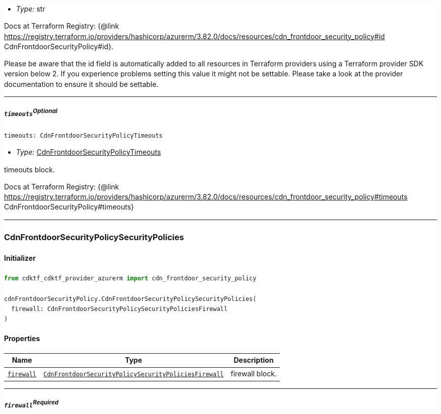 - *Type:* str

Docs at Terraform Registry: {@link https://registry.terraform.io/providers/hashicorp/azurerm/3.82.0/docs/resources/cdn_frontdoor_security_policy#id CdnFrontdoorSecurityPolicy#id}.

Please be aware that the id field is automatically added to all resources in Terraform providers using a Terraform provider SDK version below 2.
If you experience problems setting this value it might not be settable. Please take a look at the provider documentation to ensure it should be settable.

---

##### `timeouts`<sup>Optional</sup> <a name="timeouts" id="@cdktf/provider-azurerm.cdnFrontdoorSecurityPolicy.CdnFrontdoorSecurityPolicyConfig.property.timeouts"></a>

```python
timeouts: CdnFrontdoorSecurityPolicyTimeouts
```

- *Type:* <a href="#@cdktf/provider-azurerm.cdnFrontdoorSecurityPolicy.CdnFrontdoorSecurityPolicyTimeouts">CdnFrontdoorSecurityPolicyTimeouts</a>

timeouts block.

Docs at Terraform Registry: {@link https://registry.terraform.io/providers/hashicorp/azurerm/3.82.0/docs/resources/cdn_frontdoor_security_policy#timeouts CdnFrontdoorSecurityPolicy#timeouts}

---

### CdnFrontdoorSecurityPolicySecurityPolicies <a name="CdnFrontdoorSecurityPolicySecurityPolicies" id="@cdktf/provider-azurerm.cdnFrontdoorSecurityPolicy.CdnFrontdoorSecurityPolicySecurityPolicies"></a>

#### Initializer <a name="Initializer" id="@cdktf/provider-azurerm.cdnFrontdoorSecurityPolicy.CdnFrontdoorSecurityPolicySecurityPolicies.Initializer"></a>

```python
from cdktf_cdktf_provider_azurerm import cdn_frontdoor_security_policy

cdnFrontdoorSecurityPolicy.CdnFrontdoorSecurityPolicySecurityPolicies(
  firewall: CdnFrontdoorSecurityPolicySecurityPoliciesFirewall
)
```

#### Properties <a name="Properties" id="Properties"></a>

| **Name** | **Type** | **Description** |
| --- | --- | --- |
| <code><a href="#@cdktf/provider-azurerm.cdnFrontdoorSecurityPolicy.CdnFrontdoorSecurityPolicySecurityPolicies.property.firewall">firewall</a></code> | <code><a href="#@cdktf/provider-azurerm.cdnFrontdoorSecurityPolicy.CdnFrontdoorSecurityPolicySecurityPoliciesFirewall">CdnFrontdoorSecurityPolicySecurityPoliciesFirewall</a></code> | firewall block. |

---

##### `firewall`<sup>Required</sup> <a name="firewall" id="@cdktf/provider-azurerm.cdnFrontdoorSecurityPolicy.CdnFrontdoorSecurityPolicySecurityPolicies.property.firewall"></a>
